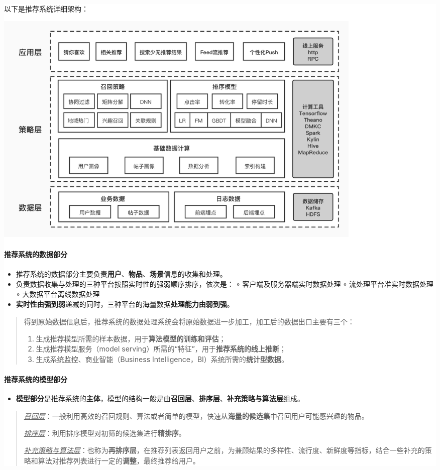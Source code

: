 以下是推荐系统详细架构：

<img src="./推荐系统入门.resources/推荐系统详细架构.jpg" alt="推荐系统详细架构" style="zoom:67%;" />


#### 推荐系统的数据部分

* 推荐系统的数据部分主要负责**用户**、**物品**、**场景**信息的收集和处理。
* 负责数据收集与处理的三种平台按照实时性的强弱顺序排序，依次是：
    $\circ$ 客户端及服务器端实时数据处理
    $\circ$ 流处理平台准实时数据处理
    $\circ$ 大数据平台离线数据处理
* **实时性由强到弱**递减的同时，三种平台的海量数据**处理能力由弱到强**。

> 得到原始数据信息后，推荐系统的数据处理系统会将原始数据进一步加工，加工后的数据出口主要有三个：
> 1. 生成推荐模型所需的样本数据，用于**算法模型的训练和评估**；
> 2. 生成推荐模型服务（model serving）所需的“特征”，用于**推荐系统的线上推断**；
> 3. 生成系统监控、商业智能（Business Intelligence，BI）系统所需的**统计型数据**。

#### 推荐系统的模型部分

* **模型部分**是推荐系统的**主体**，模型的结构一般是由**召回层**、**排序层**、**补充策略与算法层**组成。
> *<u>召回层</u>*：一般利用高效的召回规则、算法或者简单的模型，快速从**海量的候选集**中召回用户可能感兴趣的物品。
> 
> *<u>排序层</u>*：利用排序模型对初筛的候选集进行**精排序**。
> 
> *<u>补充策略与算法层</u>*：也称为**再排序层**，在推荐列表返回用户之前，为兼顾结果的多样性、流行度、新鲜度等指标，结合一些补充的策略和算法对推荐列表进行一定的**调整**，最终推荐给用户。
